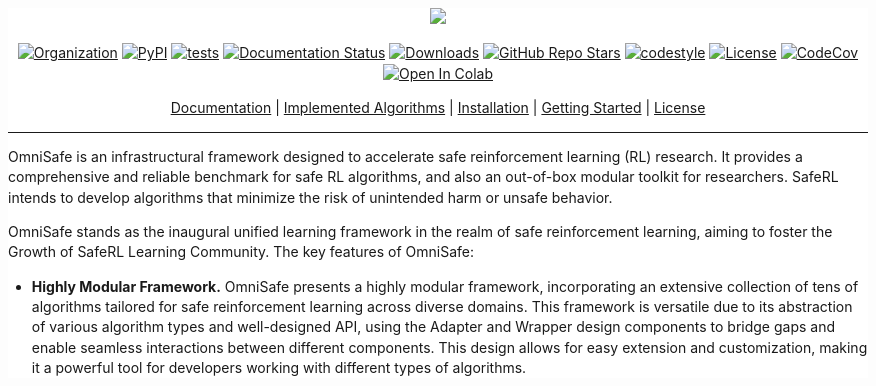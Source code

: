 


<div align="center">
  <img src="https://github.com/OmniSafeAI/omnisafe/raw/HEAD/images/logo.png" width="75%"/>
</div>

<div align="center">

  [![Organization](https://img.shields.io/badge/Organization-OmniSafeAI-blue.svg)](https://github.com/OmniSafeAI)
  [![PyPI](https://img.shields.io/pypi/v/omnisafe?logo=pypi)](https://pypi.org/project/omnisafe)
  [![tests](https://img.shields.io/github/actions/workflow/status/OmniSafeAI/omnisafe/test.yml?label=tests&logo=github)](https://github.com/OmniSafeAI/omnisafe/tree/HEAD/tests)
  [![Documentation Status](https://img.shields.io/readthedocs/omnisafe?logo=readthedocs)](https://omnisafe.readthedocs.io)
  [![Downloads](https://static.pepy.tech/personalized-badge/omnisafe?period=total&left_color=grey&right_color=blue&left_text=downloads)](https://pepy.tech/project/omnisafe)
  [![GitHub Repo Stars](https://img.shields.io/github/stars/OmniSafeAI/omnisafe?color=brightgreen&logo=github)](https://github.com/OmniSafeAI/OmniSafe/stargazers)
  [![codestyle](https://img.shields.io/badge/code%20style-black-000000.svg)](https://github.com/psf/black)
  [![License](https://img.shields.io/github/license/OmniSafeAI/OmniSafe?label=license)](#license)
  [![CodeCov](https://img.shields.io/codecov/c/github/OmniSafeAI/omnisafe/main?logo=codecov)](https://app.codecov.io/gh/OmniSafeAI/omnisafe)
  [![Open In Colab](https://colab.research.google.com/assets/colab-badge.svg)](https://colab.research.google.com/github/OmniSafeAI/omnisafe/)

</div>

<p align="center">
  <a href="https://omnisafe.readthedocs.io">Documentation</a> |
  <a href="https://github.com/OmniSafeAI/omnisafe#implemented-algorithms">Implemented Algorithms</a> |
  <a href="https://github.com/OmniSafeAI/omnisafe#installation">Installation</a> |
  <a href="https://github.com/OmniSafeAI/omnisafe#getting-started">Getting Started</a> |
  <a href="https://github.com/OmniSafeAI/omnisafe#license">License</a>
</p>

--------------------------------------------------------------------------------

OmniSafe is an infrastructural framework designed to accelerate safe reinforcement learning (RL) research.
It provides a comprehensive and reliable benchmark for safe RL algorithms, and also an out-of-box modular toolkit for researchers.
SafeRL intends to develop algorithms that minimize the risk of unintended harm or unsafe behavior.

OmniSafe stands as the inaugural unified learning framework in the realm of safe reinforcement learning, aiming to foster the Growth of SafeRL Learning Community.
The key features of OmniSafe:

- **Highly Modular Framework.** OmniSafe presents a highly modular framework, incorporating an extensive collection of tens of algorithms tailored for safe reinforcement learning across diverse domains. This framework is versatile due to its abstraction of various algorithm types and well-designed API, using the Adapter and Wrapper design components to bridge gaps and enable seamless interactions between different components. This design allows for easy extension and customization, making it a powerful tool for developers working with different types of algorithms.
